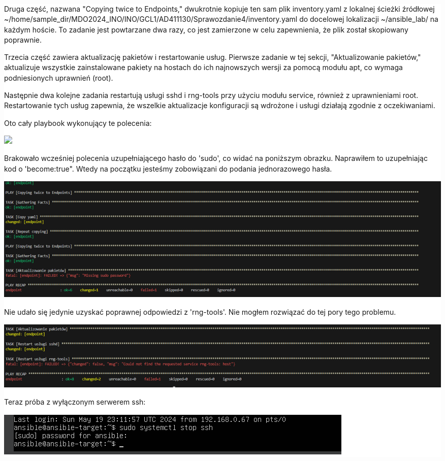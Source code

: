 Druga część, nazwana "Copying twice to Endpoints," dwukrotnie kopiuje ten sam plik inventory.yaml z lokalnej ścieżki źródłowej ~/home/sample_dir/MDO2024_INO/INO/GCL1/AD411130/Sprawozdanie4/inventory.yaml do docelowej lokalizacji ~/ansible_lab/ na każdym hoście. To zadanie jest powtarzane dwa razy, co jest zamierzone w celu zapewnienia, że plik został skopiowany poprawnie.

Trzecia część zawiera aktualizację pakietów i restartowanie usług. Pierwsze zadanie w tej sekcji, "Aktualizowanie pakietów," aktualizuje wszystkie zainstalowane pakiety na hostach do ich najnowszych wersji za pomocą modułu apt, co wymaga podniesionych uprawnień (root).

Następnie dwa kolejne zadania restartują usługi sshd i rng-tools przy użyciu modułu service, również z uprawnieniami root. Restartowanie tych usług zapewnia, że wszelkie aktualizacje konfiguracji są wdrożone i usługi działają zgodnie z oczekiwaniami.


Oto cały playbook wykonujący te polecenia:

![](zrzuty_ekranu/playbook.png)

Brakowało wcześniej polecenia uzupełniającego hasło do 'sudo', co widać na poniższym obrazku. Naprawiłem to uzupełniając kod o 'become:true". Wtedy na początku jesteśmy zobowiązani do podania jednorazowego hasła. 

![](zrzuty_ekranu/missing_sudo.png)

Nie udało się jedynie uzyskać poprawnej odpowiedzi z 'rng-tools'. Nie mogłem rozwiązać do tej pory tego problemu.

![](zrzuty_ekranu/rng-tools.png)

Teraz próba z wyłączonym serwerem ssh:

![](zrzuty_ekranu/stop_ssh.png)
